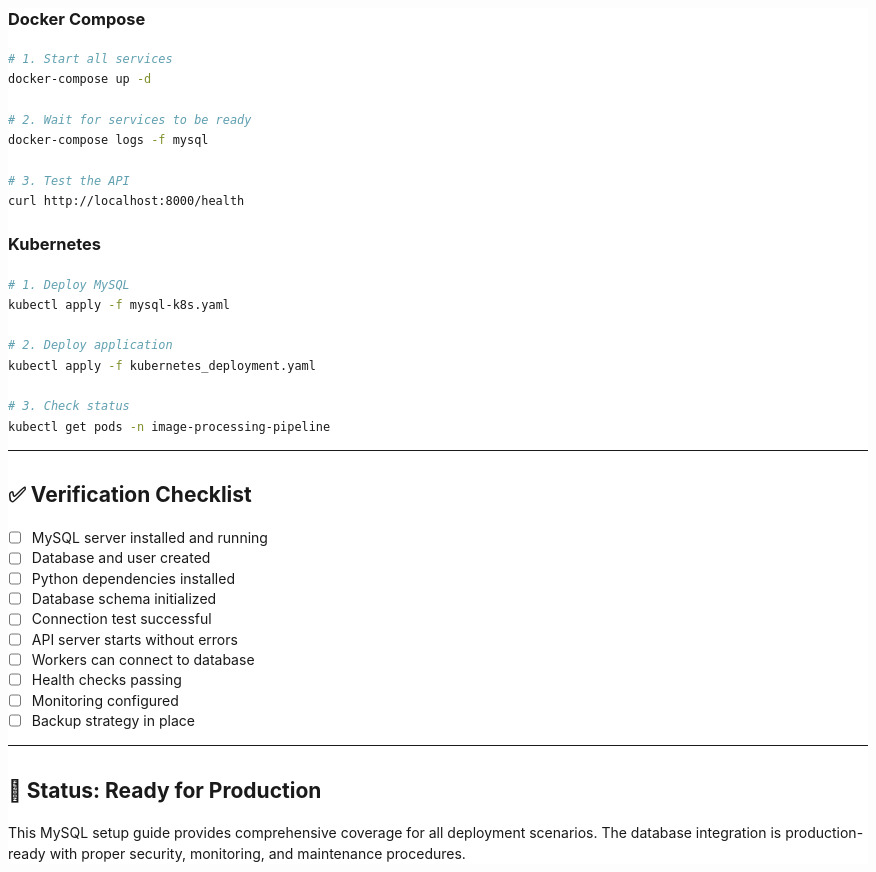 ### **Docker Compose**
```bash
# 1. Start all services
docker-compose up -d

# 2. Wait for services to be ready
docker-compose logs -f mysql

# 3. Test the API
curl http://localhost:8000/health
```

### **Kubernetes**
```bash
# 1. Deploy MySQL
kubectl apply -f mysql-k8s.yaml

# 2. Deploy application
kubectl apply -f kubernetes_deployment.yaml

# 3. Check status
kubectl get pods -n image-processing-pipeline
```

---

## ✅ **Verification Checklist**

- [ ] MySQL server installed and running
- [ ] Database and user created
- [ ] Python dependencies installed
- [ ] Database schema initialized
- [ ] Connection test successful
- [ ] API server starts without errors
- [ ] Workers can connect to database
- [ ] Health checks passing
- [ ] Monitoring configured
- [ ] Backup strategy in place

---

## 🚀 **Status: Ready for Production**

This MySQL setup guide provides comprehensive coverage for all deployment scenarios. The database integration is production-ready with proper security, monitoring, and maintenance procedures.